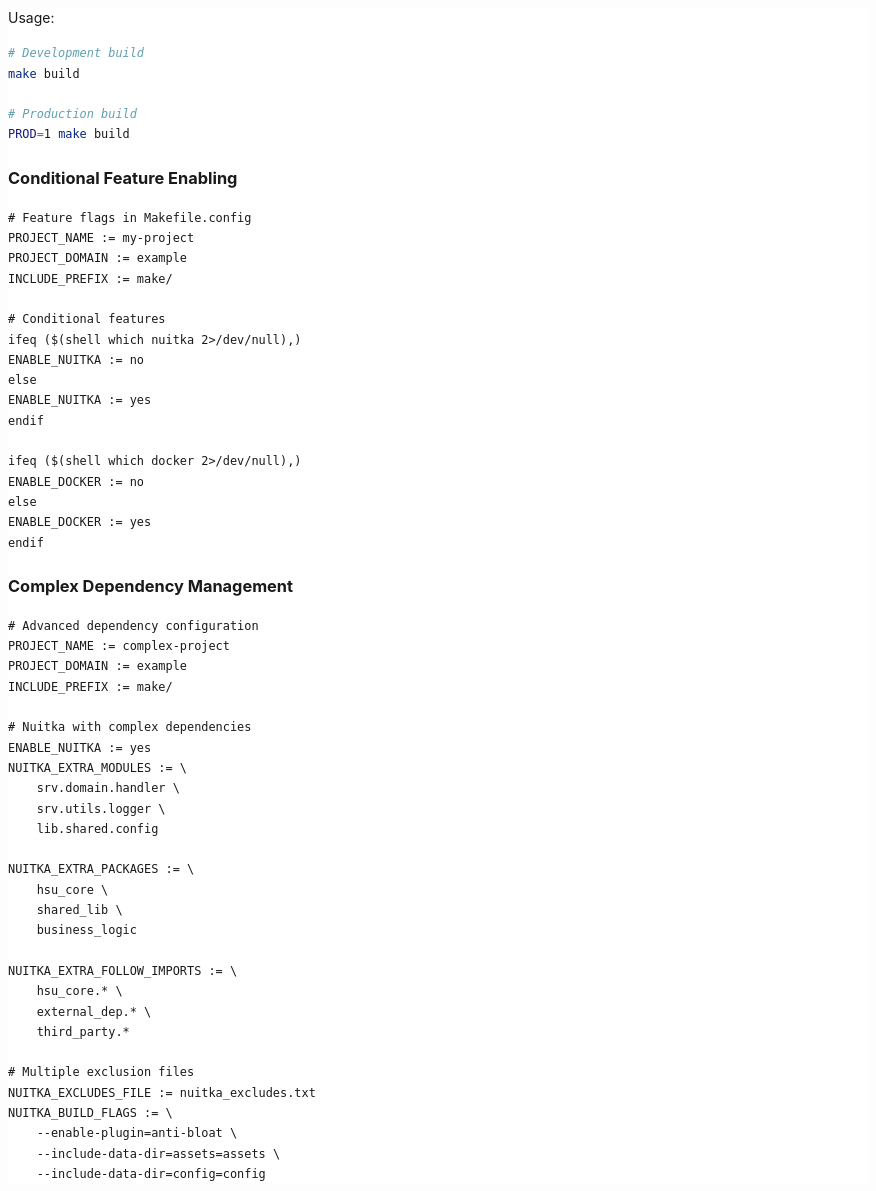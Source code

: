 Usage:
```bash
# Development build
make build

# Production build
PROD=1 make build
```

### **Conditional Feature Enabling**
```make
# Feature flags in Makefile.config
PROJECT_NAME := my-project
PROJECT_DOMAIN := example
INCLUDE_PREFIX := make/

# Conditional features
ifeq ($(shell which nuitka 2>/dev/null),)
ENABLE_NUITKA := no
else
ENABLE_NUITKA := yes
endif

ifeq ($(shell which docker 2>/dev/null),)
ENABLE_DOCKER := no
else
ENABLE_DOCKER := yes
endif
```

### **Complex Dependency Management**
```make
# Advanced dependency configuration
PROJECT_NAME := complex-project
PROJECT_DOMAIN := example
INCLUDE_PREFIX := make/

# Nuitka with complex dependencies
ENABLE_NUITKA := yes
NUITKA_EXTRA_MODULES := \
	srv.domain.handler \
	srv.utils.logger \
	lib.shared.config

NUITKA_EXTRA_PACKAGES := \
	hsu_core \
	shared_lib \
	business_logic

NUITKA_EXTRA_FOLLOW_IMPORTS := \
	hsu_core.* \
	external_dep.* \
	third_party.*

# Multiple exclusion files
NUITKA_EXCLUDES_FILE := nuitka_excludes.txt
NUITKA_BUILD_FLAGS := \
	--enable-plugin=anti-bloat \
	--include-data-dir=assets=assets \
	--include-data-dir=config=config
```
